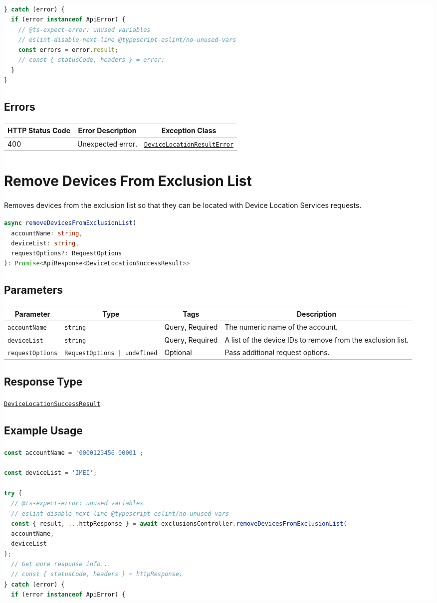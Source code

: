 ```ts
} catch (error) {
  if (error instanceof ApiError) {
    // @ts-expect-error: unused variables
    // eslint-disable-next-line @typescript-eslint/no-unused-vars
    const errors = error.result;
    // const { statusCode, headers } = error;
  }
}
```

## Errors

| HTTP Status Code | Error Description | Exception Class |
|  --- | --- | --- |
| 400 | Unexpected error. | [`DeviceLocationResultError`](../../doc/models/device-location-result-error.md) |


# Remove Devices From Exclusion List

Removes devices from the exclusion list so that they can be located with Device Location Services requests.

```ts
async removeDevicesFromExclusionList(
  accountName: string,
  deviceList: string,
  requestOptions?: RequestOptions
): Promise<ApiResponse<DeviceLocationSuccessResult>>
```

## Parameters

| Parameter | Type | Tags | Description |
|  --- | --- | --- | --- |
| `accountName` | `string` | Query, Required | The numeric name of the account. |
| `deviceList` | `string` | Query, Required | A list of the device IDs to remove from the exclusion list. |
| `requestOptions` | `RequestOptions \| undefined` | Optional | Pass additional request options. |

## Response Type

[`DeviceLocationSuccessResult`](../../doc/models/device-location-success-result.md)

## Example Usage

```ts
const accountName = '0000123456-00001';

const deviceList = 'IMEI';

try {
  // @ts-expect-error: unused variables
  // eslint-disable-next-line @typescript-eslint/no-unused-vars
  const { result, ...httpResponse } = await exclusionsController.removeDevicesFromExclusionList(
  accountName,
  deviceList
);
  // Get more response info...
  // const { statusCode, headers } = httpResponse;
} catch (error) {
  if (error instanceof ApiError) {
```